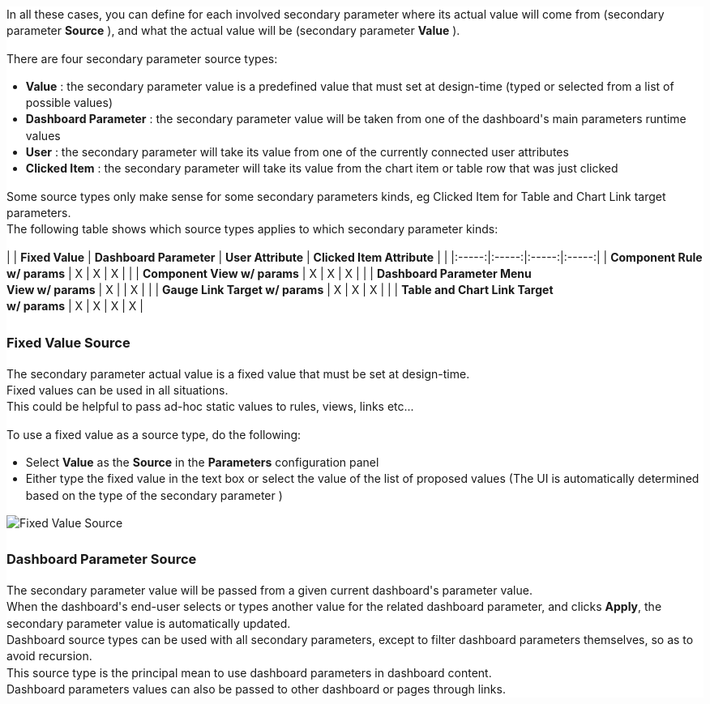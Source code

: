 In all these cases, you can define for each involved secondary parameter where its actual value will come from (secondary parameter **Source** ), and what the actual value will be (secondary parameter **Value** ).    

There are four secondary parameter source types:   

- **Value** : the secondary parameter value is a predefined value that must set at design-time (typed or selected from a list of possible values)
- **Dashboard Parameter** : the secondary parameter value will be taken from one of the dashboard's main parameters runtime values
- **User** : the secondary parameter will take its value from one of the currently connected user attributes
- **Clicked Item** : the secondary parameter will take its value from the chart item or table row that was just clicked

Some source types only make sense for some secondary parameters kinds, eg Clicked Item for Table and Chart Link target parameters.   
The following table shows which source types applies to which secondary parameter kinds:   

|  | **Fixed Value** |  **Dashboard Parameter** |  **User Attribute** |  **Clicked Item Attribute** |
|          |:-----:|:-----:|:-----:|:-----:|
|  **Component Rule w/ params** |  X |  X | X |  |
|  **Component View w/ params** |  X |  X | X |  |
|  **Dashboard Parameter Menu <br> View w/ params** |  X |  | X |  |
|  **Gauge Link Target w/ params** |  X | X | X |  |
|  **Table and Chart Link Target  <br> w/ params** |  X | X | X | X |

### Fixed Value Source

The secondary parameter actual value is a fixed value that must be set at design-time.   
Fixed values can be used in all situations.   
This could be helpful to pass ad-hoc static values to rules, views, links etc...     

To use a fixed value as a source type, do the following:   

- Select **Value** as the **Source** in the **Parameters** configuration panel
- Either type the fixed value in the text box or select the value of the list of proposed values (The UI is automatically determined based on the type of the secondary parameter )

![Fixed Value Source ](./advanced-configuration/images/params2_01.png "Fixed Value Source")    

### Dashboard Parameter Source

The secondary parameter value will be passed from a given current dashboard's parameter value.     
When the dashboard's end-user selects or types another value for the related dashboard parameter, and clicks **Apply**, the secondary parameter value is automatically updated.    
Dashboard source types can be used with all secondary parameters, except to filter dashboard parameters themselves, so as to avoid recursion.   
This source type is the principal mean to use dashboard parameters in dashboard content.      
Dashboard parameters values can also be passed to other dashboard or pages through links.   
